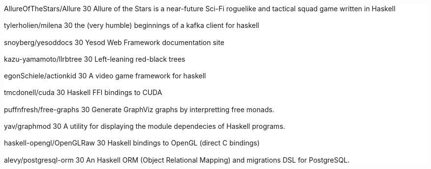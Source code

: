 
AllureOfTheStars/Allure                    30
Allure of the Stars is a near-future Sci-Fi roguelike and tactical squad game written in Haskell


tylerholien/milena                         30
the (very humble) beginnings of a kafka client for haskell


snoyberg/yesoddocs                         30
Yesod Web Framework documentation site


kazu-yamamoto/llrbtree                     30
Left-leaning red-black trees


egonSchiele/actionkid                      30
A video game framework for haskell


tmcdonell/cuda                             30
Haskell FFI bindings to CUDA


puffnfresh/free-graphs                     30
Generate GraphViz graphs by interpretting free monads.


yav/graphmod                               30
A utility for displaying the module dependecies of Haskell programs.


haskell-opengl/OpenGLRaw                   30
Haskell bindings to OpenGL (direct C bindings)


alevy/postgresql-orm                       30
An Haskell ORM (Object Relational Mapping) and migrations DSL for PostgreSQL.


</pre>
